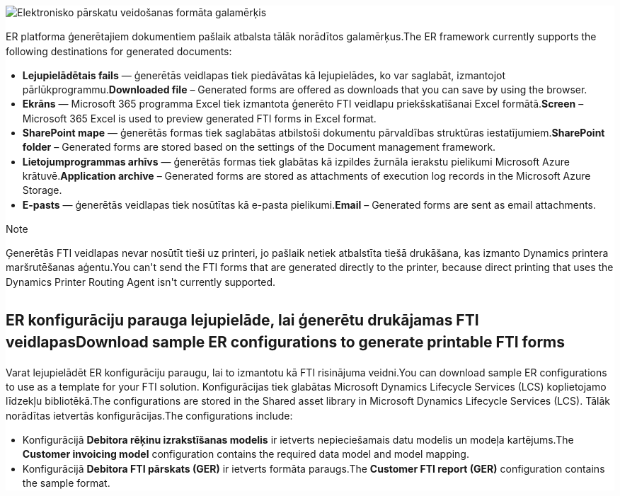 ![Elektronisko pārskatu veidošanas formāta galamērķis](media/FTIbyGER-ERFileDestinationUsage.png)

<span data-ttu-id="1cb69-163">ER platforma ģenerētajiem dokumentiem pašlaik atbalsta tālāk norādītos galamērķus.</span><span class="sxs-lookup"><span data-stu-id="1cb69-163">The ER framework currently supports the following destinations for generated documents:</span></span>

- <span data-ttu-id="1cb69-164">**Lejupielādētais fails** — ģenerētās veidlapas tiek piedāvātas kā lejupielādes, ko var saglabāt, izmantojot pārlūkprogrammu.</span><span class="sxs-lookup"><span data-stu-id="1cb69-164">**Downloaded file** – Generated forms are offered as downloads that you can save by using the browser.</span></span>
- <span data-ttu-id="1cb69-165">**Ekrāns** — Microsoft 365 programma Excel tiek izmantota ģenerēto FTI veidlapu priekšskatīšanai Excel formātā.</span><span class="sxs-lookup"><span data-stu-id="1cb69-165">**Screen** – Microsoft 365 Excel is used to preview generated FTI forms in Excel format.</span></span>
- <span data-ttu-id="1cb69-166">**SharePoint mape** — ģenerētās formas tiek saglabātas atbilstoši dokumentu pārvaldības struktūras iestatījumiem.</span><span class="sxs-lookup"><span data-stu-id="1cb69-166">**SharePoint folder** – Generated forms are stored based on the settings of the Document management framework.</span></span>
- <span data-ttu-id="1cb69-167">**Lietojumprogrammas arhīvs** — ģenerētās formas tiek glabātas kā izpildes žurnāla ierakstu pielikumi Microsoft Azure krātuvē.</span><span class="sxs-lookup"><span data-stu-id="1cb69-167">**Application archive** – Generated forms are stored as attachments of execution log records in the Microsoft Azure Storage.</span></span>
- <span data-ttu-id="1cb69-168">**E-pasts** — ģenerētās veidlapas tiek nosūtītas kā e-pasta pielikumi.</span><span class="sxs-lookup"><span data-stu-id="1cb69-168">**Email** – Generated forms are sent as email attachments.</span></span>

> [!NOTE]
> <span data-ttu-id="1cb69-169">Ģenerētās FTI veidlapas nevar nosūtīt tieši uz printeri, jo pašlaik netiek atbalstīta tiešā drukāšana, kas izmanto Dynamics printera maršrutēšanas aģentu.</span><span class="sxs-lookup"><span data-stu-id="1cb69-169">You can't send the FTI forms that are generated directly to the printer, because direct printing that uses the Dynamics Printer Routing Agent isn't currently supported.</span></span>

## <a name="download-sample-er-configurations-to-generate-printable-fti-forms"></a><span data-ttu-id="1cb69-170">ER konfigurāciju parauga lejupielāde, lai ģenerētu drukājamas FTI veidlapas</span><span class="sxs-lookup"><span data-stu-id="1cb69-170">Download sample ER configurations to generate printable FTI forms</span></span>
<span data-ttu-id="1cb69-171">Varat lejupielādēt ER konfigurāciju paraugu, lai to izmantotu kā FTI risinājuma veidni.</span><span class="sxs-lookup"><span data-stu-id="1cb69-171">You can download sample ER configurations to use as a template for your FTI solution.</span></span> <span data-ttu-id="1cb69-172">Konfigurācijas tiek glabātas Microsoft Dynamics Lifecycle Services (LCS) koplietojamo līdzekļu bibliotēkā.</span><span class="sxs-lookup"><span data-stu-id="1cb69-172">The configurations are stored in the Shared asset library in Microsoft Dynamics Lifecycle Services (LCS).</span></span> <span data-ttu-id="1cb69-173">Tālāk norādītas ietvertās konfigurācijas.</span><span class="sxs-lookup"><span data-stu-id="1cb69-173">The configurations include:</span></span>

- <span data-ttu-id="1cb69-174">Konfigurācijā **Debitora rēķinu izrakstīšanas modelis** ir ietverts nepieciešamais datu modelis un modeļa kartējums.</span><span class="sxs-lookup"><span data-stu-id="1cb69-174">The **Customer invoicing model** configuration contains the required data model and model mapping.</span></span>
- <span data-ttu-id="1cb69-175">Konfigurācijā **Debitora FTI pārskats (GER)** ir ietverts formāta paraugs.</span><span class="sxs-lookup"><span data-stu-id="1cb69-175">The **Customer FTI report (GER)** configuration contains the sample format.</span></span>
